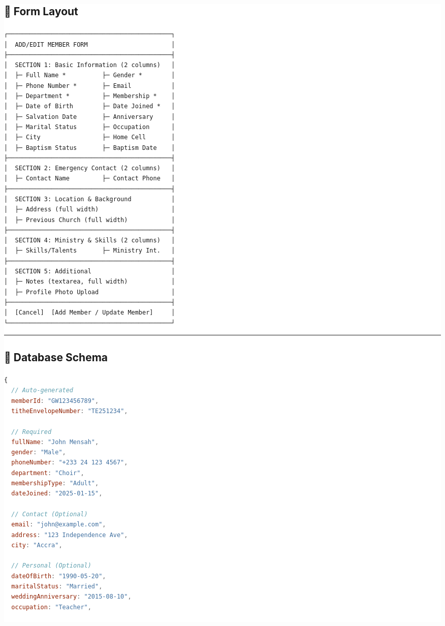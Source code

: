 
## 🎨 Form Layout

```
┌─────────────────────────────────────────────┐
│  ADD/EDIT MEMBER FORM                       │
├─────────────────────────────────────────────┤
│  SECTION 1: Basic Information (2 columns)   │
│  ├─ Full Name *          ├─ Gender *        │
│  ├─ Phone Number *       ├─ Email           │
│  ├─ Department *         ├─ Membership *    │
│  ├─ Date of Birth        ├─ Date Joined *   │
│  ├─ Salvation Date       ├─ Anniversary     │
│  ├─ Marital Status       ├─ Occupation      │
│  ├─ City                 ├─ Home Cell       │
│  ├─ Baptism Status       ├─ Baptism Date    │
├─────────────────────────────────────────────┤
│  SECTION 2: Emergency Contact (2 columns)   │
│  ├─ Contact Name         ├─ Contact Phone   │
├─────────────────────────────────────────────┤
│  SECTION 3: Location & Background           │
│  ├─ Address (full width)                    │
│  ├─ Previous Church (full width)            │
├─────────────────────────────────────────────┤
│  SECTION 4: Ministry & Skills (2 columns)   │
│  ├─ Skills/Talents       ├─ Ministry Int.   │
├─────────────────────────────────────────────┤
│  SECTION 5: Additional                      │
│  ├─ Notes (textarea, full width)            │
│  ├─ Profile Photo Upload                    │
├─────────────────────────────────────────────┤
│  [Cancel]  [Add Member / Update Member]     │
└─────────────────────────────────────────────┘
```

---

## 💾 Database Schema

```javascript
{
  // Auto-generated
  memberId: "GW123456789",
  titheEnvelopeNumber: "TE251234",
  
  // Required
  fullName: "John Mensah",
  gender: "Male",
  phoneNumber: "+233 24 123 4567",
  department: "Choir",
  membershipType: "Adult",
  dateJoined: "2025-01-15",
  
  // Contact (Optional)
  email: "john@example.com",
  address: "123 Independence Ave",
  city: "Accra",
  
  // Personal (Optional)
  dateOfBirth: "1990-05-20",
  maritalStatus: "Married",
  weddingAnniversary: "2015-08-10",
  occupation: "Teacher",
  
```